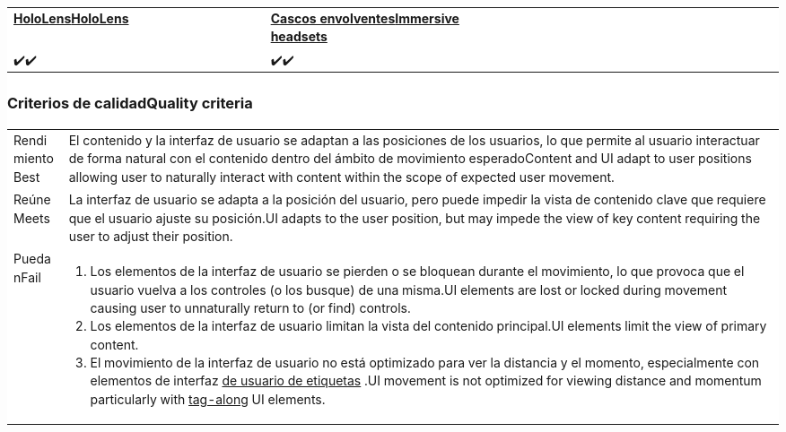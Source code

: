 <table>
    <colgroup>
    <col width="33%" />
    <col width="33%" />
    <col width="33%" />
    </colgroup>
    <tr>
        <td><span data-ttu-id="f3f01-371"><a href="hololens-hardware-details.md"><strong>HoloLens</strong></a></span><span class="sxs-lookup"><span data-stu-id="f3f01-371"><a href="hololens-hardware-details.md"><strong>HoloLens</strong></a></span></span></td>
        <td><span data-ttu-id="f3f01-372"><a href="immersive-headset-hardware-details.md"><strong>Cascos envolventes</strong></a></span><span class="sxs-lookup"><span data-stu-id="f3f01-372"><a href="immersive-headset-hardware-details.md"><strong>Immersive headsets</strong></a></span></span></td>
        <td></td>
    </tr>
     <tr>
        <td><span data-ttu-id="f3f01-373">✔️</span><span class="sxs-lookup"><span data-stu-id="f3f01-373">✔️</span></span></td>
        <td><span data-ttu-id="f3f01-374">✔️</span><span class="sxs-lookup"><span data-stu-id="f3f01-374">✔️</span></span></td>
        <td></td>
    </tr>
</table>

### <a name="quality-criteria"></a><span data-ttu-id="f3f01-375">Criterios de calidad</span><span class="sxs-lookup"><span data-stu-id="f3f01-375">Quality criteria</span></span>

<table>
<tr>
<td> <span data-ttu-id="f3f01-376">Rendimiento</span><span class="sxs-lookup"><span data-stu-id="f3f01-376">Best</span></span> </td><td> <span data-ttu-id="f3f01-377">El contenido y la interfaz de usuario se adaptan a las posiciones de los usuarios, lo que permite al usuario interactuar de forma natural con el contenido dentro del ámbito de movimiento esperado</span><span class="sxs-lookup"><span data-stu-id="f3f01-377">Content and UI adapt to user positions allowing user to naturally interact with content within the scope of expected user movement.</span></span></td>
</tr><tr>
<td> <span data-ttu-id="f3f01-378">Reúne</span><span class="sxs-lookup"><span data-stu-id="f3f01-378">Meets</span></span> </td><td> <span data-ttu-id="f3f01-379">La interfaz de usuario se adapta a la posición del usuario, pero puede impedir la vista de contenido clave que requiere que el usuario ajuste su posición.</span><span class="sxs-lookup"><span data-stu-id="f3f01-379">UI adapts to the user position, but may impede the view of key content requiring the user to adjust their position.</span></span></td>
</tr><tr>
<td> <span data-ttu-id="f3f01-380">Puedan</span><span class="sxs-lookup"><span data-stu-id="f3f01-380">Fail</span></span> </td><td><ol>
<li><span data-ttu-id="f3f01-381">Los elementos de la interfaz de usuario se pierden o se bloquean durante el movimiento, lo que provoca que el usuario vuelva a los controles (o los busque) de una misma.</span><span class="sxs-lookup"><span data-stu-id="f3f01-381">UI elements are lost or locked during movement causing user to unnaturally return to (or find) controls.</span></span></li><li><span data-ttu-id="f3f01-382">Los elementos de la interfaz de usuario limitan la vista del contenido principal.</span><span class="sxs-lookup"><span data-stu-id="f3f01-382">UI elements limit the view of primary content.</span></span></li><li><span data-ttu-id="f3f01-383">El movimiento de la interfaz de usuario no está optimizado para ver la distancia y el momento, especialmente con elementos de interfaz <a href="billboarding-and-tag-along.md">de usuario de etiquetas</a> .</span><span class="sxs-lookup"><span data-stu-id="f3f01-383">UI movement is not optimized for viewing distance and momentum particularly with <a href="billboarding-and-tag-along.md">tag-along</a> UI elements.</span></span></li>
</ol></td>
</tr>
</table>

